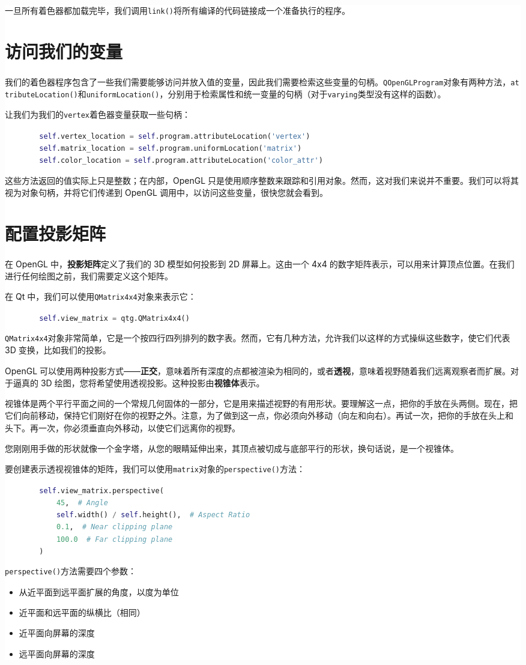 一旦所有着色器都加载完毕，我们调用`link()`将所有编译的代码链接成一个准备执行的程序。

# 访问我们的变量

我们的着色器程序包含了一些我们需要能够访问并放入值的变量，因此我们需要检索这些变量的句柄。`QOpenGLProgram`对象有两种方法，`attributeLocation()`和`uniformLocation()`，分别用于检索属性和统一变量的句柄（对于`varying`类型没有这样的函数）。

让我们为我们的`vertex`着色器变量获取一些句柄：

```py
        self.vertex_location = self.program.attributeLocation('vertex')
        self.matrix_location = self.program.uniformLocation('matrix')
        self.color_location = self.program.attributeLocation('color_attr')
```

这些方法返回的值实际上只是整数；在内部，OpenGL 只是使用顺序整数来跟踪和引用对象。然而，这对我们来说并不重要。我们可以将其视为对象句柄，并将它们传递到 OpenGL 调用中，以访问这些变量，很快您就会看到。

# 配置投影矩阵

在 OpenGL 中，**投影矩阵**定义了我们的 3D 模型如何投影到 2D 屏幕上。这由一个 4x4 的数字矩阵表示，可以用来计算顶点位置。在我们进行任何绘图之前，我们需要定义这个矩阵。

在 Qt 中，我们可以使用`QMatrix4x4`对象来表示它：

```py
        self.view_matrix = qtg.QMatrix4x4()
```

`QMatrix4x4`对象非常简单，它是一个按四行四列排列的数字表。然而，它有几种方法，允许我们以这样的方式操纵这些数字，使它们代表 3D 变换，比如我们的投影。

OpenGL 可以使用两种投影方式——**正交**，意味着所有深度的点都被渲染为相同的，或者**透视**，意味着视野随着我们远离观察者而扩展。对于逼真的 3D 绘图，您将希望使用透视投影。这种投影由**视锥体**表示。

视锥体是两个平行平面之间的一个常规几何固体的一部分，它是用来描述视野的有用形状。要理解这一点，把你的手放在头两侧。现在，把它们向前移动，保持它们刚好在你的视野之外。注意，为了做到这一点，你必须向外移动（向左和向右）。再试一次，把你的手放在头上和头下。再一次，你必须垂直向外移动，以使它们远离你的视野。

您刚刚用手做的形状就像一个金字塔，从您的眼睛延伸出来，其顶点被切成与底部平行的形状，换句话说，是一个视锥体。

要创建表示透视视锥体的矩阵，我们可以使用`matrix`对象的`perspective()`方法：

```py
        self.view_matrix.perspective(
            45,  # Angle
            self.width() / self.height(),  # Aspect Ratio
            0.1,  # Near clipping plane
            100.0  # Far clipping plane
        )
```

`perspective()`方法需要四个参数：

+   从近平面到远平面扩展的角度，以度为单位

+   近平面和远平面的纵横比（相同）

+   近平面向屏幕的深度

+   远平面向屏幕的深度
